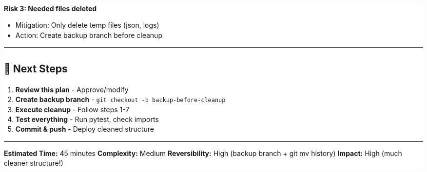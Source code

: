 **Risk 3: Needed files deleted**
- Mitigation: Only delete temp files (json, logs)
- Action: Create backup branch before cleanup

---

## 📝 Next Steps

1. **Review this plan** - Approve/modify
2. **Create backup branch** - `git checkout -b backup-before-cleanup`
3. **Execute cleanup** - Follow steps 1-7
4. **Test everything** - Run pytest, check imports
5. **Commit & push** - Deploy cleaned structure

---

**Estimated Time:** 45 minutes
**Complexity:** Medium
**Reversibility:** High (backup branch + git mv history)
**Impact:** High (much cleaner structure!)
